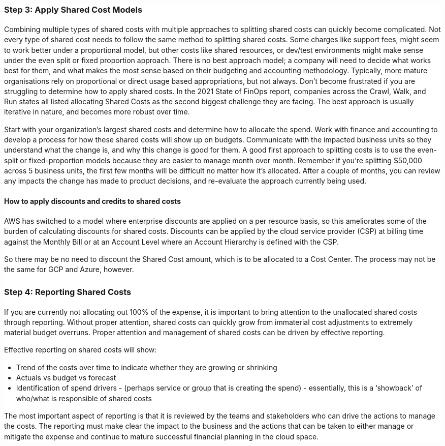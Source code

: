 ### Step 3: Apply Shared Cost Models
Combining multiple types of shared costs with multiple approaches to splitting shared costs can quickly become complicated. Not every type of shared cost needs to follow the same method to splitting shared costs. Some charges like support fees, might seem to work better under a proportional model, but other costs like shared resources, or dev/test environments might make sense under the even split or fixed proportion approach.
There is no best approach model; a company will need to decide what works best for them, and what makes the most sense based on their [budgeting and accounting methodology](/framework/capabilities/budget-management/). Typically, more mature organisations rely on proportional or direct usage based appropriations, but not always.
Don’t become frustrated if you are struggling to determine how to apply shared costs. In the 2021 State of FinOps report, companies across the Crawl, Walk, and Run states all listed allocating Shared Costs as the second biggest challenge they are facing. The best approach is usually iterative in nature, and becomes more robust over time.

Start with your organization’s largest shared costs and determine how to allocate the spend. Work with finance and accounting to develop a process for how these shared costs will show up on budgets. Communicate with the impacted business units so they understand what the change is, and why this change is good for them.
A good first approach to splitting costs is to use the even-split or fixed-proportion models because they are easier to manage month over month. Remember if you’re splitting $50,000 across 5 business units, the first few months will be difficult no matter how it’s allocated. After a couple of months, you can review any impacts the change has made to product decisions, and re-evaluate the approach currently being used.

#### How to apply discounts and credits to shared costs
AWS has switched to a model where enterprise discounts are applied on a per resource basis, so this ameliorates some of the burden of calculating discounts for shared costs. Discounts can be applied by the cloud service provider (CSP) at billing time against the Monthly Bill or at an Account Level where an Account Hierarchy is defined with the CSP.

So there may be no need to discount the Shared Cost amount, which is to be allocated to a Cost Center. The process may not be the same for GCP and Azure, however.

<div id="4"></div>

### Step 4: Reporting Shared Costs
If you are currently not allocating out 100% of the expense, it is important to bring attention to the unallocated shared costs through reporting. Without proper attention, shared costs can quickly grow from immaterial cost adjustments to extremely material budget overruns. Proper attention and management of shared costs can be driven by effective reporting.

Effective reporting on shared costs will show:
* Trend of the costs over time to indicate whether they are growing or shrinking
* Actuals vs budget vs forecast
* Identification of spend drivers - (perhaps service or group that is creating the spend) - essentially, this is a ‘showback’ of who/what is responsible of shared costs

The most important aspect of reporting is that it is reviewed by the teams and stakeholders who can drive the actions to manage the costs. The reporting must make clear the impact to the business and the actions that can be taken to either manage or mitigate the expense and continue to mature successful financial planning in the cloud space.
